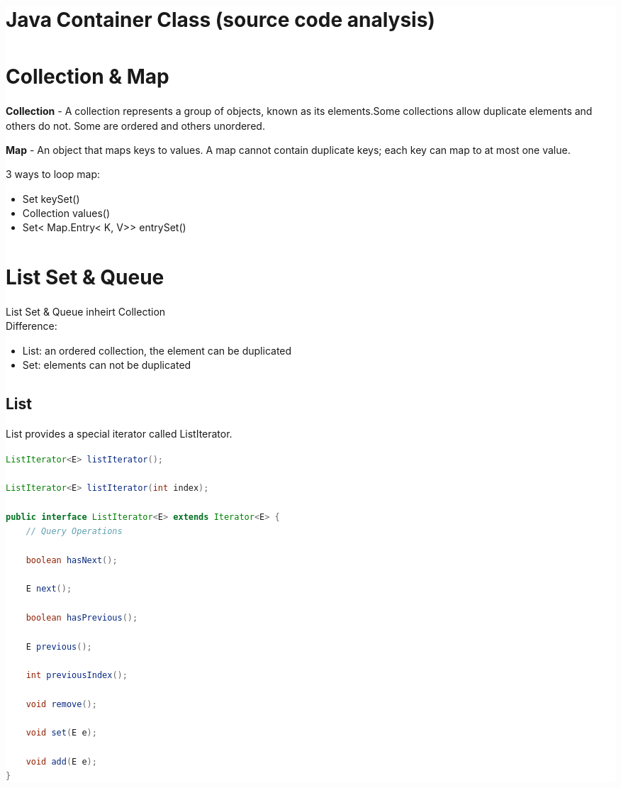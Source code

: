 # Java Container Class (source code analysis)

# Collection & Map

**Collection** - A collection represents a group of objects, known as its elements.Some collections allow duplicate elements and others do not. Some are ordered and others unordered.  

**Map** - An object that maps keys to values. A map cannot contain duplicate keys; each key can map to at most one value.  

3 ways to loop map:

- Set<K> keySet()
- Collection<V> values()
- Set< Map.Entry< K, V>> entrySet()

# List Set & Queue

List Set & Queue inheirt Collection  
Difference:  

- List: an ordered collection, the element can be duplicated
- Set: elements can not be duplicated

## List 
List provides a special iterator called ListIterator.

```java
ListIterator<E> listIterator();

ListIterator<E> listIterator(int index);

public interface ListIterator<E> extends Iterator<E> {
    // Query Operations

    boolean hasNext();

    E next();

    boolean hasPrevious();

    E previous();

    int previousIndex();

    void remove();

    void set(E e);

    void add(E e);
}
```
